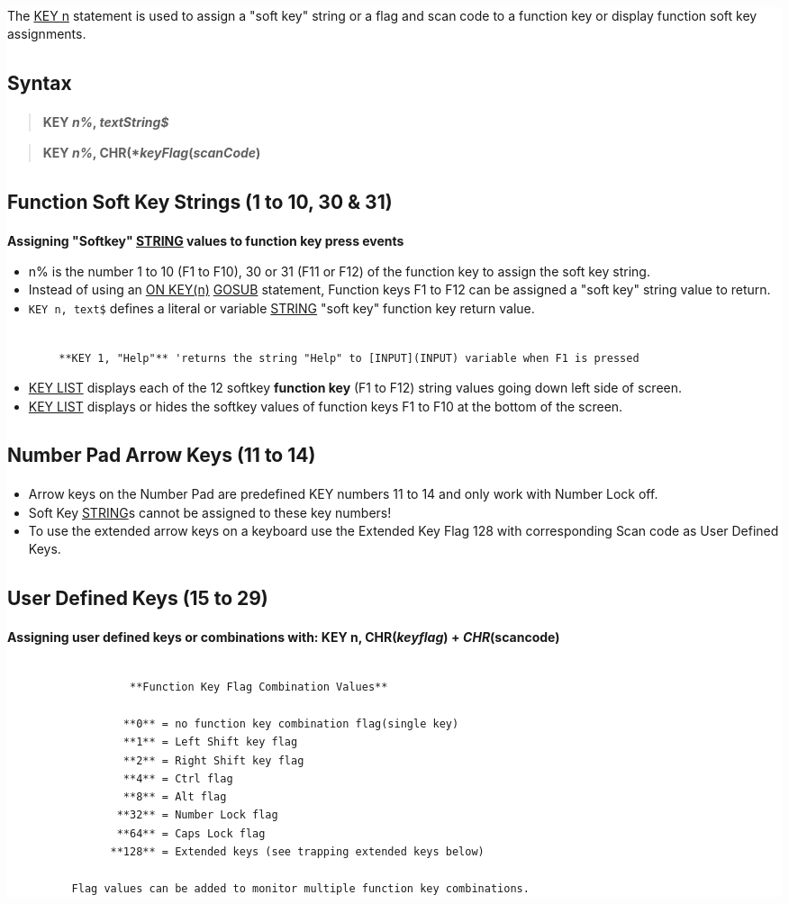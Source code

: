 The [KEY n](KEY-n) statement is used to assign a "soft key" string or a flag and scan code to a function key or display function soft key assignments. 

## Syntax

>  **KEY *n%*, *textString$***

>  **KEY *n%*, CHR$(*keyFlag%*) + CHR$(*scanCode*)**

## Function Soft Key Strings (1 to 10, 30 & 31)

**Assigning "Softkey" [STRING](STRING) values to function key press events**

* n% is the number 1 to 10 (F1 to F10), 30 or 31 (F11 or F12) of the function key to assign the soft key string.
* Instead of using an [ON KEY(n)](ON-KEY(n)) [GOSUB](GOSUB) statement, Function keys F1 to F12 can be assigned a "soft key" string value to return.
* `KEY n, text$` defines a literal or variable [STRING](STRING) "soft key" function key return value.

```text

        **KEY 1, "Help"** 'returns the string "Help" to [INPUT](INPUT) variable when F1 is pressed

```

* [KEY LIST](KEY-LIST) displays each of the 12 softkey **function key** (F1 to F12) string values going down left side of screen.
* [KEY LIST](KEY-LIST) displays or hides the softkey values of function keys F1 to F10 at the bottom of the screen.

## Number Pad Arrow Keys (11 to 14)

* Arrow keys on the Number Pad are predefined KEY numbers 11 to 14 and only work with Number Lock off.
* Soft Key [STRING](STRING)s cannot be assigned to these key numbers!
* To use the extended arrow keys on a keyboard use the Extended Key Flag 128 with corresponding Scan code as User Defined Keys.

## User Defined Keys (15 to 29)

**Assigning user defined keys or combinations with: KEY n, CHR$(keyflag) + CHR$(scancode)**

```text

                   **Function Key Flag Combination Values**

                  **0** = no function key combination flag(single key)
                  **1** = Left Shift key flag
                  **2** = Right Shift key flag
                  **4** = Ctrl flag
                  **8** = Alt flag
                 **32** = Number Lock flag
                 **64** = Caps Lock flag
                **128** = Extended keys (see trapping extended keys below)

          Flag values can be added to monitor multiple function key combinations.

```
